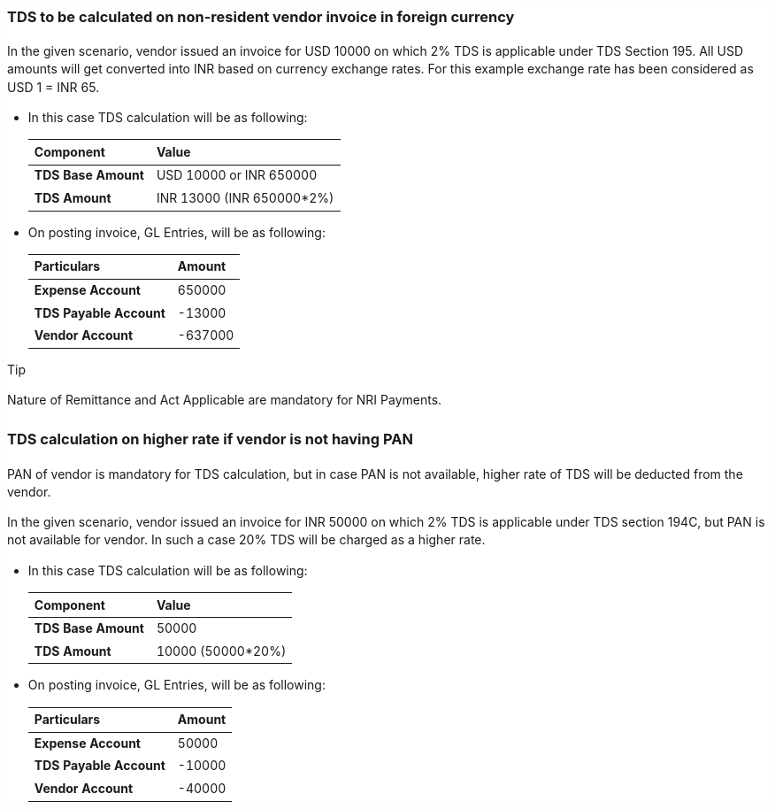 ### TDS to be calculated on non-resident vendor invoice in foreign currency

In the given scenario, vendor issued an invoice for USD 10000 on which 2% TDS is applicable under TDS Section 195. All USD amounts will get converted into INR based on currency exchange rates. For this example exchange rate has been considered as USD 1 = INR 65.

  - In this case TDS calculation will be as following:

    |Component|Value|
    |----------------------------------|---------------------------------------|  
    |**TDS Base Amount**|USD 10000 or INR 650000|  
    |**TDS Amount**|INR 13000 (INR 650000*2%)|

  - On posting invoice, GL Entries, will be as following:
     
    |Particulars|Amount|
    |----------------------------------|---------------------------------------|  
    |**Expense Account**|650000|
    |**TDS Payable Account**|-13000|
    |**Vendor Account**|-637000|

> [!TIP]
> Nature of Remittance and Act Applicable are mandatory for NRI Payments.

### TDS calculation on higher rate if vendor is not having PAN

PAN of vendor is mandatory for TDS calculation, but in case PAN is not available, higher rate of TDS will be deducted from the vendor.

In the given scenario, vendor issued an invoice for INR 50000 on which 2% TDS is applicable under TDS section 194C, but PAN is not available for vendor. In such a case 20% TDS will be charged as a higher rate.

  - In this case TDS calculation will be as following:

    |Component|Value|
    |----------------------------------|---------------------------------------|  
    |**TDS Base Amount**|50000|  
    |**TDS Amount**|10000 (50000*20%)|

  - On posting invoice, GL Entries, will be as following:
     
    |Particulars|Amount|
    |----------------------------------|---------------------------------------|  
    |**Expense Account**|50000|
    |**TDS Payable Account**|-10000|
    |**Vendor Account**|-40000|
